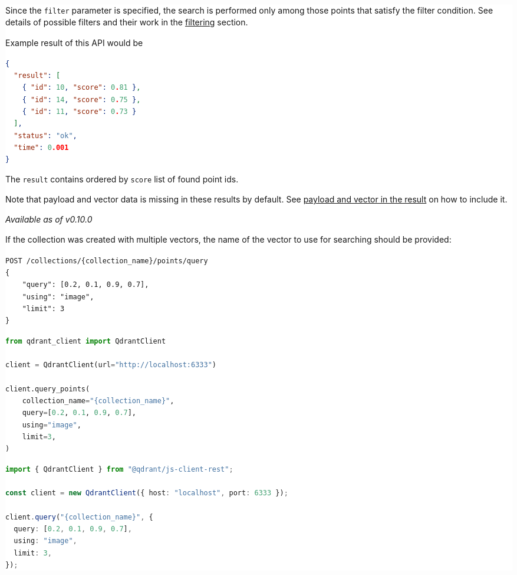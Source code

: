 Since the `filter` parameter is specified, the search is performed only among those points that satisfy the filter condition.
See details of possible filters and their work in the [filtering](../filtering/) section.

Example result of this API would be

```json
{
  "result": [
    { "id": 10, "score": 0.81 },
    { "id": 14, "score": 0.75 },
    { "id": 11, "score": 0.73 }
  ],
  "status": "ok",
  "time": 0.001
}
```

The `result` contains ordered by `score` list of found point ids.

Note that payload and vector data is missing in these results by default.
See [payload and vector in the result](#payload-and-vector-in-the-result) on how
to include it.

*Available as of v0.10.0*

If the collection was created with multiple vectors, the name of the vector to use for searching should be provided:

```http
POST /collections/{collection_name}/points/query
{
    "query": [0.2, 0.1, 0.9, 0.7],
    "using": "image",
    "limit": 3
}
```

```python
from qdrant_client import QdrantClient

client = QdrantClient(url="http://localhost:6333")

client.query_points(
    collection_name="{collection_name}",
    query=[0.2, 0.1, 0.9, 0.7],
    using="image",
    limit=3,
)
```

```typescript
import { QdrantClient } from "@qdrant/js-client-rest";

const client = new QdrantClient({ host: "localhost", port: 6333 });

client.query("{collection_name}", {
  query: [0.2, 0.1, 0.9, 0.7],
  using: "image",
  limit: 3,
});
```
